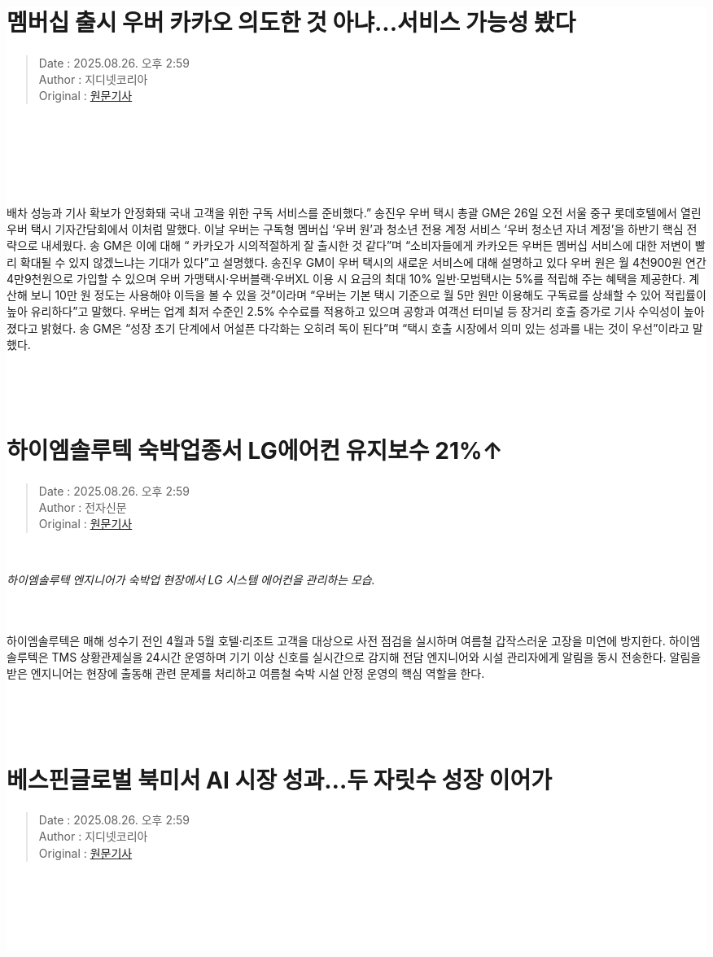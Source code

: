   
# 멤버십 출시 우버 카카오 의도한 것 아냐...서비스 가능성 봤다  
  
> Date : 2025.08.26. 오후 2:59  
> Author : 지디넷코리아  
> Original : [원문기사](https://n.news.naver.com/mnews/article/092/0002387734?sid=105)  
<br/>  
  
<img alt="" class="_LAZY_LOADING _LAZY_LOADING_INIT_HIDE" src="https://imgnews.pstatic.net/image/092/2025/08/26/0002387734_001_20250826145913255.jpg?type=w860" id="img1" style="display: none;"></img>  
<br/><br/>  
  
배차 성능과 기사 확보가 안정화돼 국내 고객을 위한 구독 서비스를 준비했다.” 송진우 우버 택시 총괄 GM은 26일 오전 서울 중구 롯데호텔에서 열린 우버 택시 기자간담회에서 이처럼 말했다.
이날 우버는 구독형 멤버십 ‘우버 원’과 청소년 전용 계정 서비스 ‘우버 청소년 자녀 계정’을 하반기 핵심 전략으로 내세웠다.
송 GM은 이에 대해 “ 카카오가 시의적절하게 잘 출시한 것 같다”며 “소비자들에게 카카오든 우버든 멤버십 서비스에 대한 저변이 빨리 확대될 수 있지 않겠느냐는 기대가 있다”고 설명했다.
송진우 GM이 우버 택시의 새로운 서비스에 대해 설명하고 있다 우버 원은 월 4천900원 연간 4만9천원으로 가입할 수 있으며 우버 가맹택시·우버블랙·우버XL 이용 시 요금의 최대 10% 일반·모범택시는 5%를 적립해 주는 혜택을 제공한다.
계산해 보니 10만 원 정도는 사용해야 이득을 볼 수 있을 것”이라며 “우버는 기본 택시 기준으로 월 5만 원만 이용해도 구독료를 상쇄할 수 있어 적립률이 높아 유리하다”고 말했다.
우버는 업계 최저 수준인 2.5% 수수료를 적용하고 있으며 공항과 여객선 터미널 등 장거리 호출 증가로 기사 수익성이 높아졌다고 밝혔다.
송 GM은 “성장 초기 단계에서 어설픈 다각화는 오히려 독이 된다”며 “택시 호출 시장에서 의미 있는 성과를 내는 것이 우선”이라고 말했다.  
<br/><br/><br/>  

  
# 하이엠솔루텍 숙박업종서 LG에어컨 유지보수 21%↑  
  
> Date : 2025.08.26. 오후 2:59  
> Author : 전자신문  
> Original : [원문기사](https://n.news.naver.com/mnews/article/030/0003343996?sid=105)  
<br/>  
  
<img alt="하이엠솔루텍 엔지니어가 숙박업 현장에서 LG 시스템 에어컨을 관리하는 모습." class="_LAZY_LOADING _LAZY_LOADING_INIT_HIDE" src="https://imgnews.pstatic.net/image/030/2025/08/26/0003343996_001_20250826145912281.jpg?type=w860" id="img1" style="display: none;"></img><em class="img_desc">하이엠솔루텍 엔지니어가 숙박업 현장에서 LG 시스템 에어컨을 관리하는 모습.</em>  
<br/><br/>  
  
하이엠솔루텍은 매해 성수기 전인 4월과 5월 호텔·리조트 고객을 대상으로 사전 점검을 실시하며 여름철 갑작스러운 고장을 미연에 방지한다.
하이엠솔루텍은 TMS 상황관제실을 24시간 운영하며 기기 이상 신호를 실시간으로 감지해 전담 엔지니어와 시설 관리자에게 알림을 동시 전송한다.
알림을 받은 엔지니어는 현장에 출동해 관련 문제를 처리하고 여름철 숙박 시설 안정 운영의 핵심 역할을 한다.  
<br/><br/><br/>  

  
# 베스핀글로벌 북미서 AI 시장 성과…두 자릿수 성장 이어가  
  
> Date : 2025.08.26. 오후 2:59  
> Author : 지디넷코리아  
> Original : [원문기사](https://n.news.naver.com/mnews/article/092/0002387733?sid=105)  
<br/>  
  
<img alt="" class="_LAZY_LOADING _LAZY_LOADING_INIT_HIDE" src="https://imgnews.pstatic.net/image/092/2025/08/26/0002387733_001_20250826145911285.jpg?type=w860" id="img1" style="display: none;"></img>  
<br/><br/>  
  